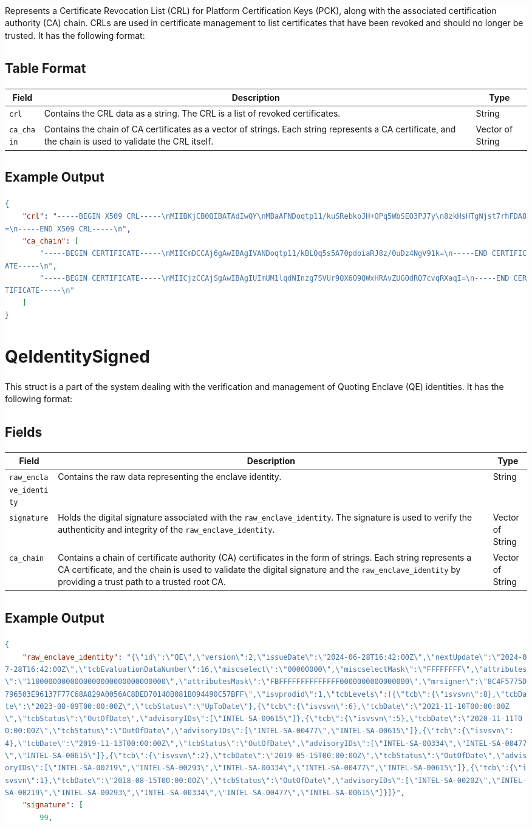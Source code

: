 Represents a Certificate Revocation List (CRL) for Platform Certification Keys (PCK), along with the associated certification authority (CA) chain. CRLs are used in certificate management to list certificates that have been revoked and should no longer be trusted. It has the following format:

## Table Format

| **Field**   | **Description**                                                                                      | **Type**          |
|-------------|------------------------------------------------------------------------------------------------------|-------------------|
| `crl`       | Contains the CRL data as a string. The CRL is a list of revoked certificates.                        | String            |
| `ca_chain`  | Contains the chain of CA certificates as a vector of strings. Each string represents a CA certificate, and the chain is used to validate the CRL itself. | Vector of String  |

## Example Output

```json
{
    "crl": "-----BEGIN X509 CRL-----\nMIIBKjCB0QIBATAdIwQY\nMBaAFNDoqtp11/kuSRebkoJH+OPq5WbSEO3PJ7y\n8zkHsHTgNjst7rhFDA8=\n-----END X509 CRL-----\n",
    "ca_chain": [
        "-----BEGIN CERTIFICATE-----\nMIICmDCCAj6gAwIBAgIVANDoqtp11/kBLQq5s5A70pdoiaRJ8z/0uDz4NgV91k=\n-----END CERTIFICATE-----\n",
        "-----BEGIN CERTIFICATE-----\nMIICjzCCAjSgAwIBAgIUImUM1lqdNInzg7SVUr9QX6O9QWxHRAvZUGOdRQ7cvqRXaqI=\n-----END CERTIFICATE-----\n"
    ]
}
```
# QeIdentitySigned

This struct is a part of the system dealing with the verification and management of Quoting Enclave (QE) identities. It has the following format:

## Fields

| **Field**               | **Description**                                                                                                                                                              | **Type**          |
|-------------------------|------------------------------------------------------------------------------------------------------------------------------------------------------------------------------|-------------------|
| `raw_enclave_identity`  | Contains the raw data representing the enclave identity.                                                                                                                   | String            |
| `signature`             | Holds the digital signature associated with the `raw_enclave_identity`. The signature is used to verify the authenticity and integrity of the `raw_enclave_identity`. | Vector of String  |
| `ca_chain`              | Contains a chain of certificate authority (CA) certificates in the form of strings. Each string represents a CA certificate, and the chain is used to validate the digital signature and the `raw_enclave_identity` by providing a trust path to a trusted root CA. | Vector of String  |

## Example Output

```json
{
    "raw_enclave_identity": "{\"id\":\"QE\",\"version\":2,\"issueDate\":\"2024-06-28T16:42:00Z\",\"nextUpdate\":\"2024-07-28T16:42:00Z\",\"tcbEvaluationDataNumber\":16,\"miscselect\":\"00000000\",\"miscselectMask\":\"FFFFFFFF\",\"attributes\":\"11000000000000000000000000000000\",\"attributesMask\":\"FBFFFFFFFFFFFFFF0000000000000000\",\"mrsigner\":\"8C4F5775D796503E96137F77C68A829A0056AC8DED70140B081B094490C57BFF\",\"isvprodid\":1,\"tcbLevels\":[{\"tcb\":{\"isvsvn\":8},\"tcbDate\":\"2023-08-09T00:00:00Z\",\"tcbStatus\":\"UpToDate\"},{\"tcb\":{\"isvsvn\":6},\"tcbDate\":\"2021-11-10T00:00:00Z\",\"tcbStatus\":\"OutOfDate\",\"advisoryIDs\":[\"INTEL-SA-00615\"]},{\"tcb\":{\"isvsvn\":5},\"tcbDate\":\"2020-11-11T00:00:00Z\",\"tcbStatus\":\"OutOfDate\",\"advisoryIDs\":[\"INTEL-SA-00477\",\"INTEL-SA-00615\"]},{\"tcb\":{\"isvsvn\":4},\"tcbDate\":\"2019-11-13T00:00:00Z\",\"tcbStatus\":\"OutOfDate\",\"advisoryIDs\":[\"INTEL-SA-00334\",\"INTEL-SA-00477\",\"INTEL-SA-00615\"]},{\"tcb\":{\"isvsvn\":2},\"tcbDate\":\"2019-05-15T00:00:00Z\",\"tcbStatus\":\"OutOfDate\",\"advisoryIDs\":[\"INTEL-SA-00219\",\"INTEL-SA-00293\",\"INTEL-SA-00334\",\"INTEL-SA-00477\",\"INTEL-SA-00615\"]},{\"tcb\":{\"isvsvn\":1},\"tcbDate\":\"2018-08-15T00:00:00Z\",\"tcbStatus\":\"OutOfDate\",\"advisoryIDs\":[\"INTEL-SA-00202\",\"INTEL-SA-00219\",\"INTEL-SA-00293\",\"INTEL-SA-00334\",\"INTEL-SA-00477\",\"INTEL-SA-00615\"]}]}",
    "signature": [       
        99,
```